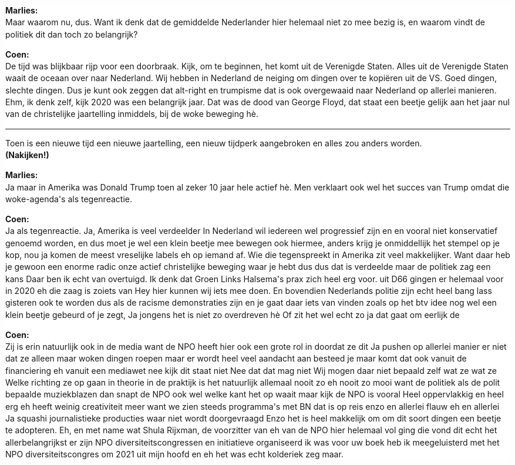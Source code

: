 **Marlies:**<br>
Maar waarom nu, dus. Want ik denk dat de gemiddelde Nederlander hier helemaal niet zo mee bezig is, en waarom vindt de politiek dit dan toch zo belangrijk?

**Coen:**<br>
De tijd was blijkbaar rijp voor een doorbraak. Kijk, om te beginnen, het komt uit de Verenigde Staten. 
Alles uit de Verenigde Staten waait de oceaan over naar Nederland.
Wij hebben in Nederland de neiging om dingen over te kopiëren uit de VS.
Goed dingen, slechte dingen. Dus je kunt ook zeggen dat alt-right en trumpisme dat is ook overgewaaid naar Nederland op allerlei manieren.
Ehm, ik denk zelf, kijk 2020 was een belangrijk jaar. 
Dat was de dood van George Floyd, dat staat een beetje gelijk aan het jaar nul van de christelijke jaartelling inmiddels, bij de woke beweging hè.
<hr color="black">
Toen is een nieuwe tijd een nieuwe jaartelling, een nieuw tijdperk aangebroken en alles zou anders worden. 
<br><b>(Nakijken!)</b>

**Marlies:**<br>
 Ja maar in Amerika was Donald Trump toen al zeker 10 jaar hele actief hè.
 Men verklaart ook wel het succes van Trump omdat die woke-agenda's als tegenreactie.
 
**Coen:**<br>
Ja als tegenreactie. Ja, Amerika is veel verdeelder 
In Nederland wil iedereen wel progressief zijn en  en vooral niet konservatief genoemd worden, en dus moet je wel een klein beetje mee bewegen ook hiermee, anders krijg je onmiddellijk het stempel op je kop, nou ja komen de meest vreselijke labels eh op iemand af.
Wie die tegenspreekt in Amerika zit veel makkelijker. 
Want daar heb je gewoon een enorme radic onze actief christelijke beweging
waar je hebt dus dus dat is verdeelde maar de politiek zag een kans
Daar ben ik echt van overtuigd. Ik denk dat Groen Links Halsema's prax zich heel erg voor. uit D66 gingen er helemaal
voor in 2020 eh die zaag is zoiets van Hey hier kunnen wij iets mee doen. 
En bovendien Nederlands politie zijn echt heel bang lass gisteren ook te worden dus als de racisme demonstraties zijn en je gaat daar iets van vinden zoals op het btv idee nog wel een klein beetje gebeurd of je zegt, Ja jongens het is niet zo overdreven hè 
Of zit het wel echt zo ja dat gaat om eerlijk de 


**Coen:**<br>
Zij is
erin natuurlijk ook in de media want de NPO heeft hier ook een grote rol in doordat ze dit Ja pushen op allerlei
manier er niet dat ze alleen maar woken dingen roepen maar er wordt heel veel aandacht aan besteed je maar komt dat ook vanuit de financiering eh vanuit een
mediawet nee kijk dit staat niet Nee dat dat mag niet Wij mogen daar niet
bepaald zelf wat ze wat ze Welke richting ze op gaan in theorie in de praktijk is het natuurlijk allemaal
nooit zo eh nooit zo mooi want de politiek als de polit bepaalde muziekblazen dan snapt de NPO ook wel
welke kant het op waait maar kijk de NPO is vooral Heel oppervlakkig en heel erg eh heeft weinig creativiteit meer want
we zien steeds programma's met BN dat is op reis enzo en allerlei flauw eh en allerlei Ja
squashi journalistieke producties waar niet wordt doorgevraagd Enzo het is heel makkelijk om om dit soort dingen een
beetje te adopteren. Eh, en met name wat Shula Rijxman, de voorzitter van eh van de NPO hier helemaal vol ging die vond
dit echt het allerbelangrijkst er zijn NPO diversiteitscongressen en initiatieve organiseerd ik was voor uw
boek heb ik meegeluisterd met het NPO diversiteitscongres om 2021 uit mijn hoofd en eh het was echt kolderiek zeg
maar.
